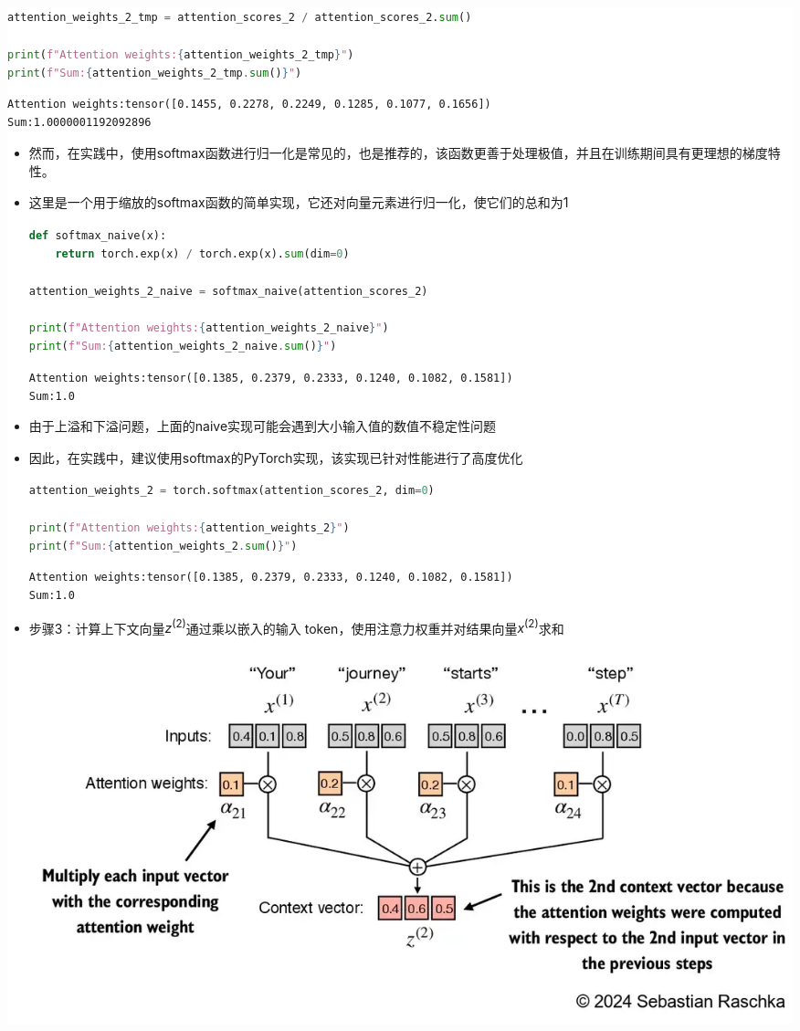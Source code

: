   ```python
  attention_weights_2_tmp = attention_scores_2 / attention_scores_2.sum()
  
  print(f"Attention weights:{attention_weights_2_tmp}")
  print(f"Sum:{attention_weights_2_tmp.sum()}")
  ```

  ```
  Attention weights:tensor([0.1455, 0.2278, 0.2249, 0.1285, 0.1077, 0.1656])
  Sum:1.0000001192092896
  ```

- 然而，在实践中，使用softmax函数进行归一化是常见的，也是推荐的，该函数更善于处理极值，并且在训练期间具有更理想的梯度特性。

- 这里是一个用于缩放的softmax函数的简单实现，它还对向量元素进行归一化，使它们的总和为1

  ```python
  def softmax_naive(x):
      return torch.exp(x) / torch.exp(x).sum(dim=0) 
  
  attention_weights_2_naive = softmax_naive(attention_scores_2)
  
  print(f"Attention weights:{attention_weights_2_naive}")
  print(f"Sum:{attention_weights_2_naive.sum()}")
  ```

  ```
  Attention weights:tensor([0.1385, 0.2379, 0.2333, 0.1240, 0.1082, 0.1581])
  Sum:1.0
  ```

- 由于上溢和下溢问题，上面的naive实现可能会遇到大小输入值的数值不稳定性问题

- 因此，在实践中，建议使用softmax的PyTorch实现，该实现已针对性能进行了高度优化

  ```python
  attention_weights_2 = torch.softmax(attention_scores_2, dim=0)
  
  print(f"Attention weights:{attention_weights_2}")
  print(f"Sum:{attention_weights_2.sum()}")
  ```

  ```
  Attention weights:tensor([0.1385, 0.2379, 0.2333, 0.1240, 0.1082, 0.1581])
  Sum:1.0
  ```

- 步骤3：计算上下文向量$z^{(2)}$通过乘以嵌入的输入 token，使用注意力权重并对结果向量$x^{(2)}$求和

  ![Alt text](img/LLM/ch02/attention_tokens_sum.png)